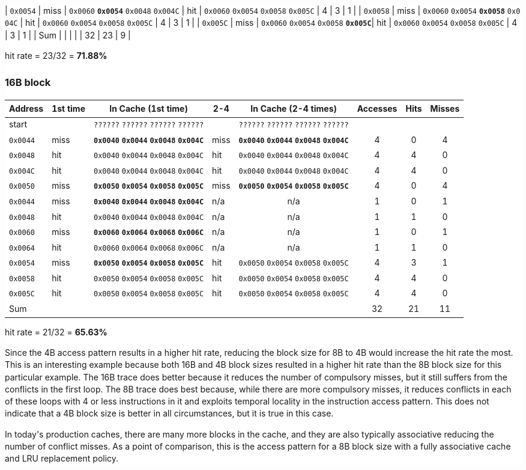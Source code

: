 | `0x0054` | miss     |  `0x0060` **`0x0054`** `0x0048`   `0x004C`  | hit  | `0x0060` `0x0054` `0x0058` `0x005C` | 4        | 3    | 1      |
| `0x0058` | miss     |  `0x0060`   `0x0054` **`0x0058`** `0x004C`  | hit  | `0x0060` `0x0054` `0x0058` `0x005C` | 4        | 3    | 1      |
| `0x005C` | miss     |  `0x0060`   `0x0054`   `0x0058` **`0x005C`**| hit  | `0x0060` `0x0054` `0x0058` `0x005C` | 4        | 3    | 1      |
| Sum      |          |                                             |      |                                     | 32       | 23   | 9      |

hit rate = 23/32 = **71.88%**

### 16B block
| Address  | 1st time | In Cache (1st time)                   | 2-4  | In Cache (2-4 times)                  | Accesses | Hits | Misses |
| -------- | -------- | :-----------------------------------: | ---- | :-----------------------------------: | :------: | :--: | :----: |
| start    |          |  `??????` `??????` `??????` `??????`  |      |  `??????` `??????` `??????` `??????`  |          |      |        |
| `0x0044` | miss     |**`0x0040` `0x0044` `0x0048` `0x004C`**| miss |**`0x0040` `0x0044` `0x0048` `0x004C`**| 4        | 0    | 4      |
| `0x0048` | hit      |  `0x0040` `0x0044` `0x0048` `0x004C`  | hit  |  `0x0040` `0x0044` `0x0048` `0x004C`  | 4        | 4    | 0      |
| `0x004C` | hit      |  `0x0040` `0x0044` `0x0048` `0x004C`  | hit  |  `0x0040` `0x0044` `0x0048` `0x004C`  | 4        | 4    | 0      |
| `0x0050` | miss     |**`0x0050` `0x0054` `0x0058` `0x005C`**| miss |**`0x0050` `0x0054` `0x0058` `0x005C`**| 4        | 0    | 4      |
| `0x0044` | miss     |**`0x0040` `0x0044` `0x0048` `0x004C`**| n/a  | n/a                                   | 1        | 0    | 1      |
| `0x0048` | hit      |  `0x0040` `0x0044` `0x0048` `0x004C`  | n/a  | n/a                                   | 1        | 1    | 0      |
| `0x0060` | miss     |**`0x0060` `0x0064` `0x0068` `0x006C`**| n/a  | n/a                                   | 1        | 0    | 1      |
| `0x0064` | hit      |  `0x0060` `0x0064` `0x0068` `0x006C`  | n/a  | n/a                                   | 1        | 1    | 0      |
| `0x0054` | miss     |**`0x0050` `0x0054` `0x0058` `0x005C`**| hit  |  `0x0050` `0x0054` `0x0058` `0x005C`  | 4        | 3    | 1      |
| `0x0058` | hit      |  `0x0050` `0x0054` `0x0058` `0x005C`  | hit  |  `0x0050` `0x0054` `0x0058` `0x005C`  | 4        | 4    | 0      |
| `0x005C` | hit      |  `0x0050` `0x0054` `0x0058` `0x005C`  | hit  |  `0x0050` `0x0054` `0x0058` `0x005C`  | 4        | 4    | 0      |
| Sum      |          |                                       |      |                                       | 32       | 21   | 11     |

hit rate = 21/32 = **65.63%**

Since the 4B access pattern results in a higher hit rate, reducing the block size for 8B to 4B would increase the hit rate the most. 
This is an interesting example because both 16B and 4B block sizes resulted in a higher hit rate than the 8B block size for this particular example.
The 16B trace does better because it reduces the number of compulsory misses, but it still suffers from the conflicts in the first loop.
The 8B trace does best because, while there are more compulsory misses, it reduces conflicts in each of these loops with 4 or less instructions in it and exploits temporal locality in the instruction access pattern.
This does not indicate that a 4B block size is better in all circumstances, but it is true in this case.

In today's production caches, there are many more blocks in the cache, and they are also typically associative reducing the number of conflict misses. 
As a point of comparison, this is the access pattern for a 8B block size with a fully associative cache and LRU replacement policy.
